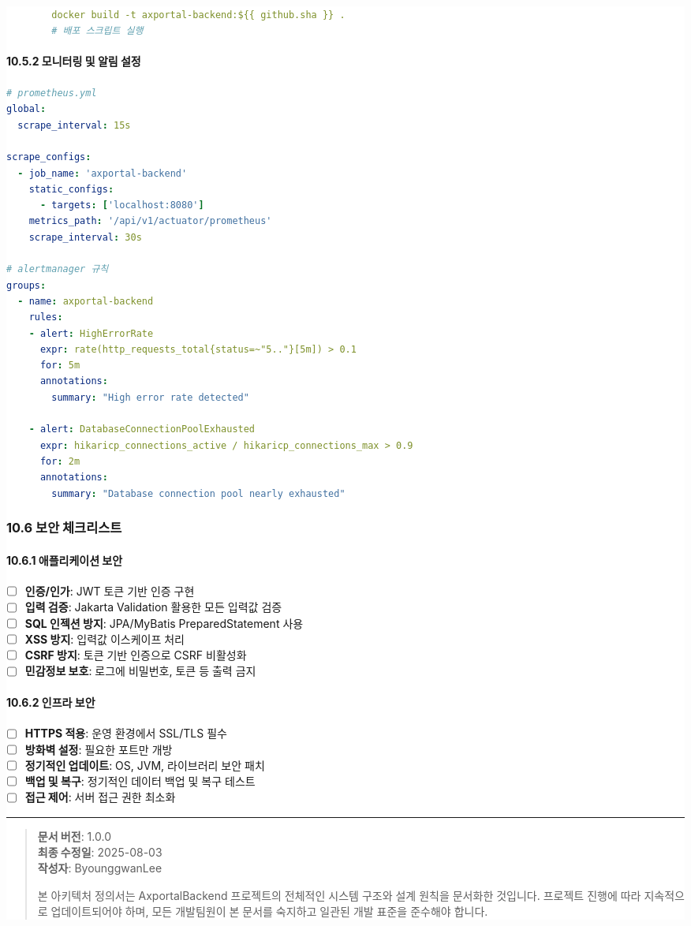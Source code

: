 ```yaml
        docker build -t axportal-backend:${{ github.sha }} .
        # 배포 스크립트 실행
```

#### 10.5.2 모니터링 및 알림 설정
```yaml
# prometheus.yml
global:
  scrape_interval: 15s

scrape_configs:
  - job_name: 'axportal-backend'
    static_configs:
      - targets: ['localhost:8080']
    metrics_path: '/api/v1/actuator/prometheus'
    scrape_interval: 30s

# alertmanager 규칙
groups:
  - name: axportal-backend
    rules:
    - alert: HighErrorRate
      expr: rate(http_requests_total{status=~"5.."}[5m]) > 0.1
      for: 5m
      annotations:
        summary: "High error rate detected"
    
    - alert: DatabaseConnectionPoolExhausted
      expr: hikaricp_connections_active / hikaricp_connections_max > 0.9
      for: 2m
      annotations:
        summary: "Database connection pool nearly exhausted"
```

### 10.6 보안 체크리스트

#### 10.6.1 애플리케이션 보안
- [ ] **인증/인가**: JWT 토큰 기반 인증 구현
- [ ] **입력 검증**: Jakarta Validation 활용한 모든 입력값 검증
- [ ] **SQL 인젝션 방지**: JPA/MyBatis PreparedStatement 사용
- [ ] **XSS 방지**: 입력값 이스케이프 처리
- [ ] **CSRF 방지**: 토큰 기반 인증으로 CSRF 비활성화
- [ ] **민감정보 보호**: 로그에 비밀번호, 토큰 등 출력 금지

#### 10.6.2 인프라 보안
- [ ] **HTTPS 적용**: 운영 환경에서 SSL/TLS 필수
- [ ] **방화벽 설정**: 필요한 포트만 개방
- [ ] **정기적인 업데이트**: OS, JVM, 라이브러리 보안 패치
- [ ] **백업 및 복구**: 정기적인 데이터 백업 및 복구 테스트
- [ ] **접근 제어**: 서버 접근 권한 최소화

---

> **문서 버전**: 1.0.0  
> **최종 수정일**: 2025-08-03  
> **작성자**: ByounggwanLee  
> 
> 본 아키텍처 정의서는 AxportalBackend 프로젝트의 전체적인 시스템 구조와 설계 원칙을 문서화한 것입니다. 프로젝트 진행에 따라 지속적으로 업데이트되어야 하며, 모든 개발팀원이 본 문서를 숙지하고 일관된 개발 표준을 준수해야 합니다.
